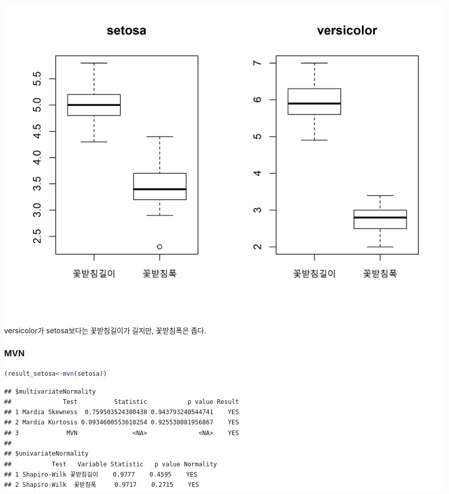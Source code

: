 <img src="Discriminant-Classification-analysis--1-_files/figure-markdown_github/unnamed-chunk-7-1.png" style="display: block; margin: auto;" />

versicolor가 setosa보다는 꽃받침길이가 길지만, 꽃받침폭은 좁다.

### MVN

``` r
(result_setosa<-mvn(setosa))
```

    ## $multivariateNormality
    ##              Test          Statistic           p value Result
    ## 1 Mardia Skewness  0.759503524380438 0.943793240544741    YES
    ## 2 Mardia Kurtosis 0.0934600553610254 0.925538081956867    YES
    ## 3             MVN               <NA>              <NA>    YES
    ## 
    ## $univariateNormality
    ##           Test   Variable Statistic   p value Normality
    ## 1 Shapiro-Wilk 꽃받침길이    0.9777    0.4595    YES   
    ## 2 Shapiro-Wilk  꽃받침폭     0.9717    0.2715    YES   